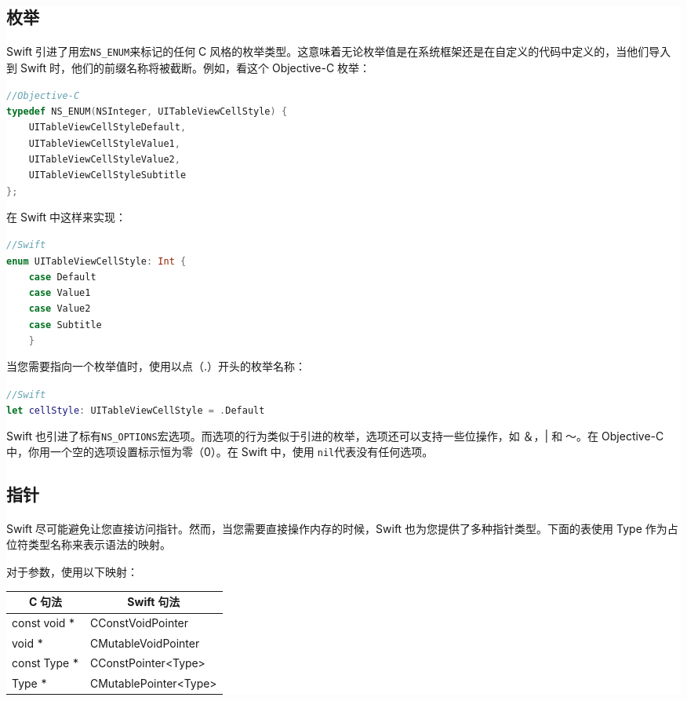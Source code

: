 <a name="enumerations"></a>
## 枚举

Swift 引进了用宏`NS_ENUM`来标记的任何 C 风格的枚举类型。这意味着无论枚举值是在系统框架还是在自定义的代码中定义的，当他们导入到 Swift 时，他们的前缀名称将被截断。例如，看这个 Objective-C 枚举：

```objective-c
//Objective-C
typedef NS_ENUM(NSInteger, UITableViewCellStyle) {
	UITableViewCellStyleDefault,
	UITableViewCellStyleValue1,
	UITableViewCellStyleValue2,
	UITableViewCellStyleSubtitle
};
```

在 Swift 中这样来实现：

```swift
//Swift
enum UITableViewCellStyle: Int {
	case Default
	case Value1
	case Value2
	case Subtitle
	}
```

当您需要指向一个枚举值时，使用以点（.）开头的枚举名称：

```swift
//Swift
let cellStyle: UITableViewCellStyle = .Default

```

Swift 也引进了标有`NS_OPTIONS`宏选项。而选项的行为类似于引进的枚举，选项还可以支持一些位操作，如 ＆，| 和 〜。在 Objective-C 中，你用一个空的选项设置标示恒为零（0）。在 Swift 中，使用 `nil`代表没有任何选项。

<a name="pointer"></a>
## 指针

Swift 尽可能避免让您直接访问指针。然而，当您需要直接操作内存的时候，Swift 也为您提供了多种指针类型。下面的表使用 Type 作为占位符类型名称来表示语法的映射。

对于参数，使用以下映射：

| C 句法 | Swift 句法 |
| ------ | ------ |
| const void * | CConstVoidPointer |
| void * | CMutableVoidPointer |
| const Type * | CConstPointer\<Type\> |
| Type * | CMutablePointer\<Type\> |
